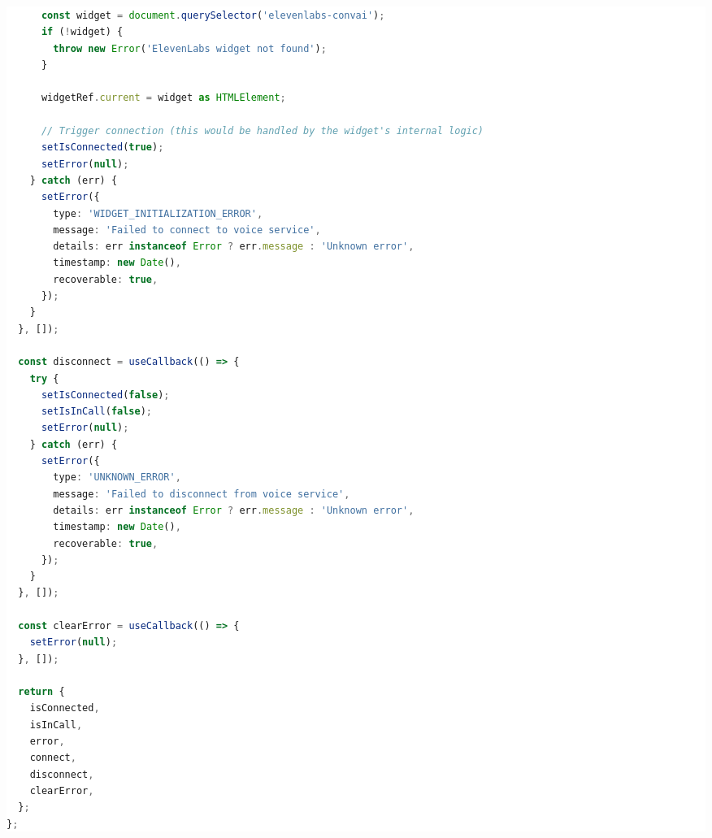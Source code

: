 ```typescript
      const widget = document.querySelector('elevenlabs-convai');
      if (!widget) {
        throw new Error('ElevenLabs widget not found');
      }

      widgetRef.current = widget as HTMLElement;
      
      // Trigger connection (this would be handled by the widget's internal logic)
      setIsConnected(true);
      setError(null);
    } catch (err) {
      setError({
        type: 'WIDGET_INITIALIZATION_ERROR',
        message: 'Failed to connect to voice service',
        details: err instanceof Error ? err.message : 'Unknown error',
        timestamp: new Date(),
        recoverable: true,
      });
    }
  }, []);

  const disconnect = useCallback(() => {
    try {
      setIsConnected(false);
      setIsInCall(false);
      setError(null);
    } catch (err) {
      setError({
        type: 'UNKNOWN_ERROR',
        message: 'Failed to disconnect from voice service',
        details: err instanceof Error ? err.message : 'Unknown error',
        timestamp: new Date(),
        recoverable: true,
      });
    }
  }, []);

  const clearError = useCallback(() => {
    setError(null);
  }, []);

  return {
    isConnected,
    isInCall,
    error,
    connect,
    disconnect,
    clearError,
  };
};
```
